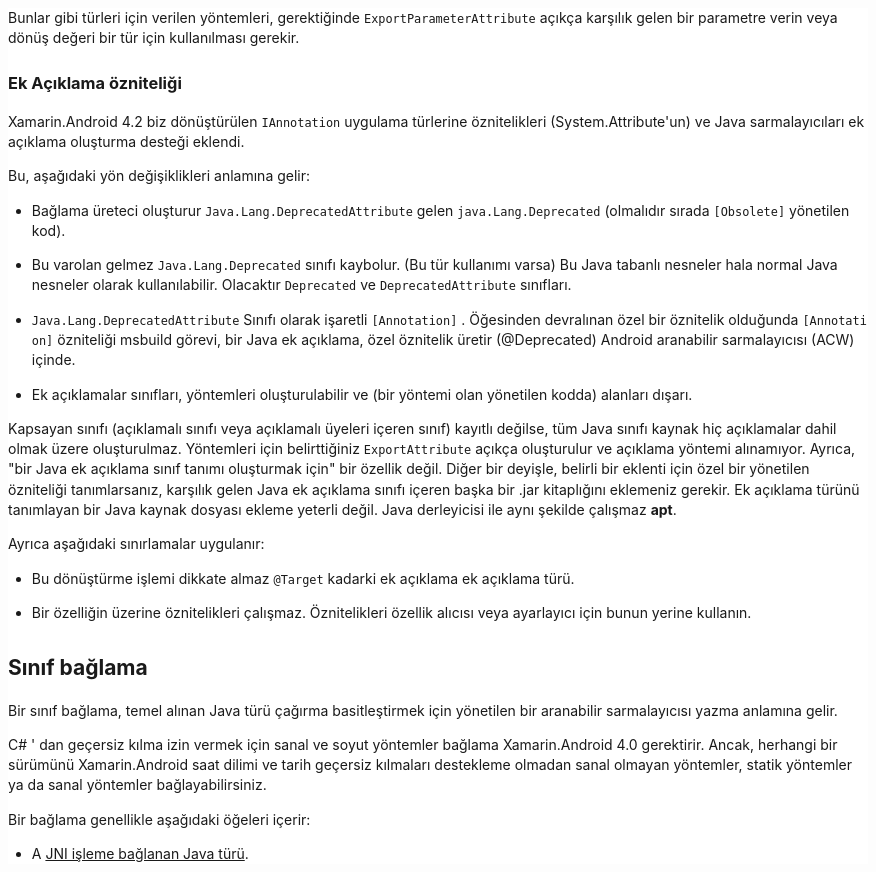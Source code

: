 Bunlar gibi türleri için verilen yöntemleri, gerektiğinde `ExportParameterAttribute` açıkça karşılık gelen bir parametre verin veya dönüş değeri bir tür için kullanılması gerekir.

 <a name="_Annotation_Attribute" />


### <a name="annotation-attribute"></a>Ek Açıklama özniteliği

Xamarin.Android 4.2 biz dönüştürülen `IAnnotation` uygulama türlerine öznitelikleri (System.Attribute'un) ve Java sarmalayıcıları ek açıklama oluşturma desteği eklendi.

Bu, aşağıdaki yön değişiklikleri anlamına gelir:

-   Bağlama üreteci oluşturur `Java.Lang.DeprecatedAttribute` gelen `java.Lang.Deprecated` (olmalıdır sırada `[Obsolete]` yönetilen kod).

-   Bu varolan gelmez `Java.Lang.Deprecated` sınıfı kaybolur. (Bu tür kullanımı varsa) Bu Java tabanlı nesneler hala normal Java nesneler olarak kullanılabilir. Olacaktır `Deprecated` ve `DeprecatedAttribute` sınıfları.

-   `Java.Lang.DeprecatedAttribute` Sınıfı olarak işaretli `[Annotation]` . Öğesinden devralınan özel bir öznitelik olduğunda `[Annotation]` özniteliği msbuild görevi, bir Java ek açıklama, özel öznitelik üretir (@Deprecated) Android aranabilir sarmalayıcısı (ACW) içinde.

-   Ek açıklamalar sınıfları, yöntemleri oluşturulabilir ve (bir yöntemi olan yönetilen kodda) alanları dışarı.

Kapsayan sınıfı (açıklamalı sınıfı veya açıklamalı üyeleri içeren sınıf) kayıtlı değilse, tüm Java sınıfı kaynak hiç açıklamalar dahil olmak üzere oluşturulmaz. Yöntemleri için belirttiğiniz `ExportAttribute` açıkça oluşturulur ve açıklama yöntemi alınamıyor. Ayrıca, "bir Java ek açıklama sınıf tanımı oluşturmak için" bir özellik değil. Diğer bir deyişle, belirli bir eklenti için özel bir yönetilen özniteliği tanımlarsanız, karşılık gelen Java ek açıklama sınıfı içeren başka bir .jar kitaplığını eklemeniz gerekir. Ek açıklama türünü tanımlayan bir Java kaynak dosyası ekleme yeterli değil. Java derleyicisi ile aynı şekilde çalışmaz **apt**.

Ayrıca aşağıdaki sınırlamalar uygulanır:

-   Bu dönüştürme işlemi dikkate almaz `@Target` kadarki ek açıklama ek açıklama türü.

-   Bir özelliğin üzerine öznitelikleri çalışmaz. Öznitelikleri özellik alıcısı veya ayarlayıcı için bunun yerine kullanın.


<a name="_Class_Binding" />

## <a name="class-binding"></a>Sınıf bağlama

Bir sınıf bağlama, temel alınan Java türü çağırma basitleştirmek için yönetilen bir aranabilir sarmalayıcısı yazma anlamına gelir.

C# ' dan geçersiz kılma izin vermek için sanal ve soyut yöntemler bağlama Xamarin.Android 4.0 gerektirir. Ancak, herhangi bir sürümünü Xamarin.Android saat dilimi ve tarih geçersiz kılmaları destekleme olmadan sanal olmayan yöntemler, statik yöntemler ya da sanal yöntemler bağlayabilirsiniz.

Bir bağlama genellikle aşağıdaki öğeleri içerir:

-  A [JNI işleme bağlanan Java türü](#_Looking_up_Java_Types).
